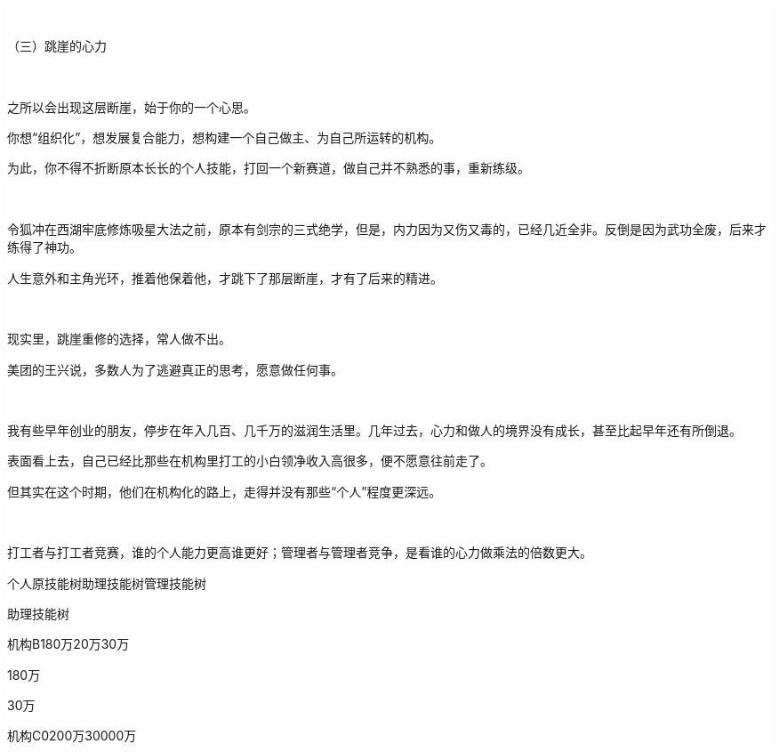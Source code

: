 &nbsp;

（三）跳崖的心力

&nbsp;

之所以会出现这层断崖，始于你的一个心思。



你想“组织化”，想发展复合能力，想构建一个自己做主、为自己所运转的机构。

为此，你不得不折断原本长长的个人技能，打回一个新赛道，做自己并不熟悉的事，重新练级。

&nbsp;

令狐冲在西湖牢底修炼吸星大法之前，原本有剑宗的三式绝学，但是，内力因为又伤又毒的，已经几近全非。反倒是因为武功全废，后来才练得了神功。

人生意外和主角光环，推着他保着他，才跳下了那层断崖，才有了后来的精进。

&nbsp;

现实里，跳崖重修的选择，常人做不出。

美团的王兴说，多数人为了逃避真正的思考，愿意做任何事。

&nbsp;

我有些早年创业的朋友，停步在年入几百、几千万的滋润生活里。几年过去，心力和做人的境界没有成长，甚至比起早年还有所倒退。

表面看上去，自己已经比那些在机构里打工的小白领净收入高很多，便不愿意往前走了。

但其实在这个时期，他们在机构化的路上，走得并没有那些“个人”程度更深远。

&nbsp;

打工者与打工者竞赛，谁的个人能力更高谁更好；管理者与管理者竞争，是看谁的心力做乘法的倍数更大。
<td width="138" valign="top" style="border-width: 1px;border-style: solid;border-color: windowtext;padding: 0px 7px;"></td><td width="138" valign="top" style="border-top: 1px solid windowtext;border-right: 1px solid windowtext;border-bottom: 1px solid windowtext;border-left: none;padding: 0px 7px;">个人原技能树</td><td width="138" valign="top" style="border-top: 1px solid windowtext;border-right: 1px solid windowtext;border-bottom: 1px solid windowtext;border-left: none;padding: 0px 7px;">助理技能树</td><td width="138" valign="top" style="border-top: 1px solid windowtext;border-right: 1px solid windowtext;border-bottom: 1px solid windowtext;border-left: none;padding: 0px 7px;">管理技能树</td>

助理技能树
<td width="138" valign="top" style="border-right: 1px solid windowtext;border-bottom: 1px solid windowtext;border-left: 1px solid windowtext;border-top: none;padding: 0px 7px;">机构B</td><td width="138" valign="top" style="border-top: none;border-left: none;border-bottom: 1px solid windowtext;border-right: 1px solid windowtext;padding: 0px 7px;">180万</td><td width="138" valign="top" style="border-top: none;border-left: none;border-bottom: 1px solid windowtext;border-right: 1px solid windowtext;padding: 0px 7px;">20万</td><td width="138" valign="top" style="border-top: none;border-left: none;border-bottom: 1px solid windowtext;border-right: 1px solid windowtext;padding: 0px 7px;">30万</td>

180万

30万
<td width="138" valign="top" style="border-right: 1px solid windowtext;border-bottom: 1px solid windowtext;border-left: 1px solid windowtext;border-top: none;padding: 0px 7px;">机构C</td><td width="138" valign="top" style="border-top: none;border-left: none;border-bottom: 1px solid windowtext;border-right: 1px solid windowtext;padding: 0px 7px;">0</td><td width="138" valign="top" style="border-top: none;border-left: none;border-bottom: 1px solid windowtext;border-right: 1px solid windowtext;padding: 0px 7px;">200万</td><td width="138" valign="top" style="border-top: none;border-left: none;border-bottom: 1px solid windowtext;border-right: 1px solid windowtext;padding: 0px 7px;word-break: break-all;">30000万</td>
